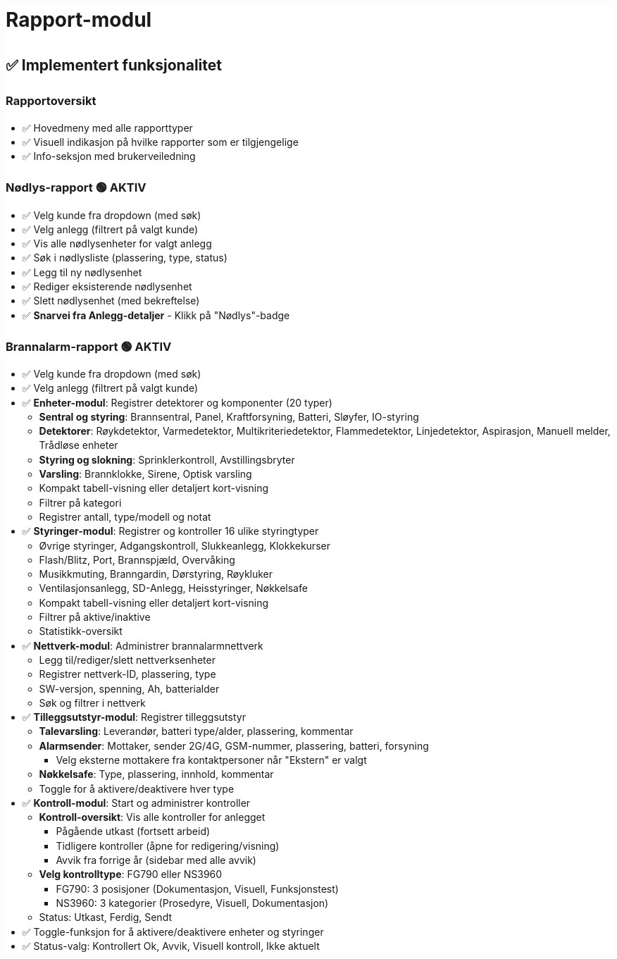 # Rapport-modul

## ✅ Implementert funksjonalitet

### **Rapportoversikt**
- ✅ Hovedmeny med alle rapporttyper
- ✅ Visuell indikasjon på hvilke rapporter som er tilgjengelige
- ✅ Info-seksjon med brukerveiledning

### **Nødlys-rapport** 🟢 AKTIV
- ✅ Velg kunde fra dropdown (med søk)
- ✅ Velg anlegg (filtrert på valgt kunde)
- ✅ Vis alle nødlysenheter for valgt anlegg
- ✅ Søk i nødlysliste (plassering, type, status)
- ✅ Legg til ny nødlysenhet
- ✅ Rediger eksisterende nødlysenhet
- ✅ Slett nødlysenhet (med bekreftelse)
- ✅ **Snarvei fra Anlegg-detaljer** - Klikk på "Nødlys"-badge

### **Brannalarm-rapport** 🟢 AKTIV
- ✅ Velg kunde fra dropdown (med søk)
- ✅ Velg anlegg (filtrert på valgt kunde)
- ✅ **Enheter-modul**: Registrer detektorer og komponenter (20 typer)
  - **Sentral og styring**: Brannsentral, Panel, Kraftforsyning, Batteri, Sløyfer, IO-styring
  - **Detektorer**: Røykdetektor, Varmedetektor, Multikriteriedetektor, Flammedetektor, Linjedetektor, Aspirasjon, Manuell melder, Trådløse enheter
  - **Styring og slokning**: Sprinklerkontroll, Avstillingsbryter
  - **Varsling**: Brannklokke, Sirene, Optisk varsling
  - Kompakt tabell-visning eller detaljert kort-visning
  - Filtrer på kategori
  - Registrer antall, type/modell og notat
- ✅ **Styringer-modul**: Registrer og kontroller 16 ulike styringtyper
  - Øvrige styringer, Adgangskontroll, Slukkeanlegg, Klokkekurser
  - Flash/Blitz, Port, Brannspjæld, Overvåking
  - Musikkmuting, Branngardin, Dørstyring, Røykluker
  - Ventilasjonsanlegg, SD-Anlegg, Heisstyringer, Nøkkelsafe
  - Kompakt tabell-visning eller detaljert kort-visning
  - Filtrer på aktive/inaktive
  - Statistikk-oversikt
- ✅ **Nettverk-modul**: Administrer brannalarmnettverk
  - Legg til/rediger/slett nettverksenheter
  - Registrer nettverk-ID, plassering, type
  - SW-versjon, spenning, Ah, batterialder
  - Søk og filtrer i nettverk
- ✅ **Tilleggsutstyr-modul**: Registrer tilleggsutstyr
  - **Talevarsling**: Leverandør, batteri type/alder, plassering, kommentar
  - **Alarmsender**: Mottaker, sender 2G/4G, GSM-nummer, plassering, batteri, forsyning
    - Velg eksterne mottakere fra kontaktpersoner når "Ekstern" er valgt
  - **Nøkkelsafe**: Type, plassering, innhold, kommentar
  - Toggle for å aktivere/deaktivere hver type
- ✅ **Kontroll-modul**: Start og administrer kontroller
  - **Kontroll-oversikt**: Vis alle kontroller for anlegget
    - Pågående utkast (fortsett arbeid)
    - Tidligere kontroller (åpne for redigering/visning)
    - Avvik fra forrige år (sidebar med alle avvik)
  - **Velg kontrolltype**: FG790 eller NS3960
    - FG790: 3 posisjoner (Dokumentasjon, Visuell, Funksjonstest)
    - NS3960: 3 kategorier (Prosedyre, Visuell, Dokumentasjon)
  - Status: Utkast, Ferdig, Sendt
- ✅ Toggle-funksjon for å aktivere/deaktivere enheter og styringer
- ✅ Status-valg: Kontrollert Ok, Avvik, Visuell kontroll, Ikke aktuelt